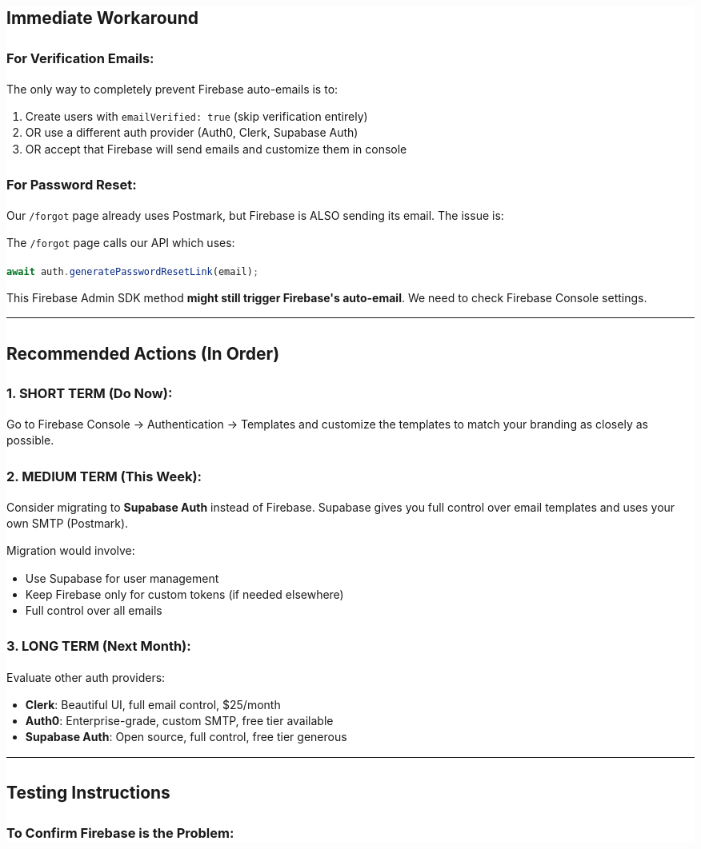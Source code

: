 ## Immediate Workaround

### For Verification Emails:

The only way to completely prevent Firebase auto-emails is to:

1. Create users with `emailVerified: true` (skip verification entirely)
2. OR use a different auth provider (Auth0, Clerk, Supabase Auth)
3. OR accept that Firebase will send emails and customize them in console

### For Password Reset:

Our `/forgot` page already uses Postmark, but Firebase is ALSO sending its email. The issue is:

The `/forgot` page calls our API which uses:
```javascript
await auth.generatePasswordResetLink(email);
```

This Firebase Admin SDK method **might still trigger Firebase's auto-email**. We need to check Firebase Console settings.

---

## Recommended Actions (In Order)

### 1. SHORT TERM (Do Now):
Go to Firebase Console → Authentication → Templates and customize the templates to match your branding as closely as possible.

### 2. MEDIUM TERM (This Week):
Consider migrating to **Supabase Auth** instead of Firebase. Supabase gives you full control over email templates and uses your own SMTP (Postmark).

Migration would involve:
- Use Supabase for user management
- Keep Firebase only for custom tokens (if needed elsewhere)
- Full control over all emails

### 3. LONG TERM (Next Month):
Evaluate other auth providers:
- **Clerk**: Beautiful UI, full email control, $25/month
- **Auth0**: Enterprise-grade, custom SMTP, free tier available
- **Supabase Auth**: Open source, full control, free tier generous

---

## Testing Instructions

### To Confirm Firebase is the Problem:
